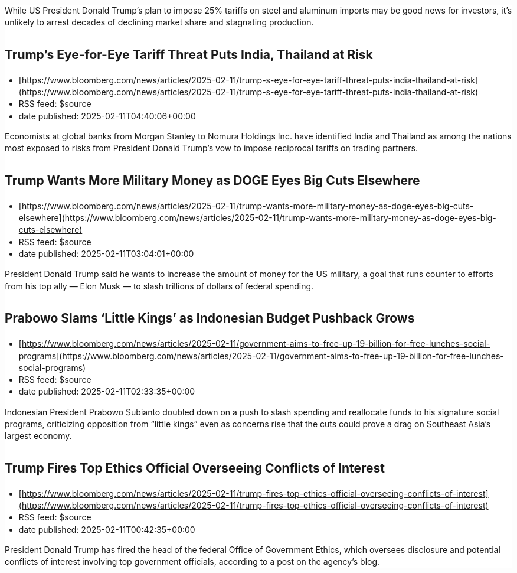 While US President Donald Trump’s plan to impose 25% tariffs on steel and aluminum imports may be good news for investors, it’s unlikely to arrest decades of declining market share and stagnating production.

## Trump’s Eye-for-Eye Tariff Threat Puts India, Thailand at Risk
 - [https://www.bloomberg.com/news/articles/2025-02-11/trump-s-eye-for-eye-tariff-threat-puts-india-thailand-at-risk](https://www.bloomberg.com/news/articles/2025-02-11/trump-s-eye-for-eye-tariff-threat-puts-india-thailand-at-risk)
 - RSS feed: $source
 - date published: 2025-02-11T04:40:06+00:00

Economists at global banks from Morgan Stanley to Nomura Holdings Inc. have identified India and Thailand as among the nations most exposed to risks from President Donald Trump’s vow to impose reciprocal tariffs on trading partners.

## Trump Wants More Military Money as DOGE Eyes Big Cuts Elsewhere
 - [https://www.bloomberg.com/news/articles/2025-02-11/trump-wants-more-military-money-as-doge-eyes-big-cuts-elsewhere](https://www.bloomberg.com/news/articles/2025-02-11/trump-wants-more-military-money-as-doge-eyes-big-cuts-elsewhere)
 - RSS feed: $source
 - date published: 2025-02-11T03:04:01+00:00

President Donald Trump said he wants to increase the amount of money for the US military, a goal that runs counter to efforts from his top ally &mdash; Elon Musk &mdash; to slash trillions of dollars of federal spending.

## Prabowo Slams ‘Little Kings’ as Indonesian Budget Pushback Grows
 - [https://www.bloomberg.com/news/articles/2025-02-11/government-aims-to-free-up-19-billion-for-free-lunches-social-programs](https://www.bloomberg.com/news/articles/2025-02-11/government-aims-to-free-up-19-billion-for-free-lunches-social-programs)
 - RSS feed: $source
 - date published: 2025-02-11T02:33:35+00:00

Indonesian President Prabowo Subianto doubled down on a push to slash spending and reallocate funds to his signature social programs, criticizing opposition from “little kings” even as concerns rise that the cuts could prove a drag on Southeast Asia’s largest economy.

## Trump Fires Top Ethics Official Overseeing Conflicts of Interest
 - [https://www.bloomberg.com/news/articles/2025-02-11/trump-fires-top-ethics-official-overseeing-conflicts-of-interest](https://www.bloomberg.com/news/articles/2025-02-11/trump-fires-top-ethics-official-overseeing-conflicts-of-interest)
 - RSS feed: $source
 - date published: 2025-02-11T00:42:35+00:00

President Donald Trump has fired the head of the federal Office of Government Ethics, which oversees disclosure and potential conflicts of interest involving top government officials, according to a post on the agency’s blog.
